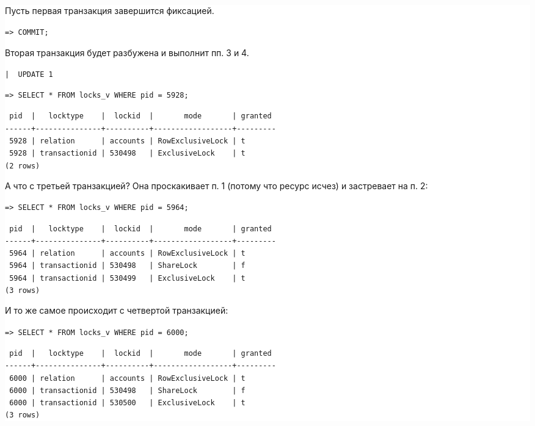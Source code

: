 Пусть первая транзакция завершится фиксацией.  
  

```
=> COMMIT;
```

  
Вторая транзакция будет разбужена и выполнит пп. 3 и 4.  
  

```
|  UPDATE 1
```

  

```
=> SELECT * FROM locks_v WHERE pid = 5928;
```

```
 pid  |   locktype    |  lockid  |       mode       | granted 
------+---------------+----------+------------------+---------
 5928 | relation      | accounts | RowExclusiveLock | t
 5928 | transactionid | 530498   | ExclusiveLock    | t
(2 rows)
```

  
А что с третьей транзакцией? Она проскакивает п. 1 (потому что ресурс исчез) и застревает на п. 2:  
  

```
=> SELECT * FROM locks_v WHERE pid = 5964;
```

```
 pid  |   locktype    |  lockid  |       mode       | granted 
------+---------------+----------+------------------+---------
 5964 | relation      | accounts | RowExclusiveLock | t
 5964 | transactionid | 530498   | ShareLock        | f
 5964 | transactionid | 530499   | ExclusiveLock    | t
(3 rows)
```

  
И то же самое происходит с четвертой транзакцией:  
  

```
=> SELECT * FROM locks_v WHERE pid = 6000;
```

```
 pid  |   locktype    |  lockid  |       mode       | granted 
------+---------------+----------+------------------+---------
 6000 | relation      | accounts | RowExclusiveLock | t
 6000 | transactionid | 530498   | ShareLock        | f
 6000 | transactionid | 530500   | ExclusiveLock    | t
(3 rows)
```

  
